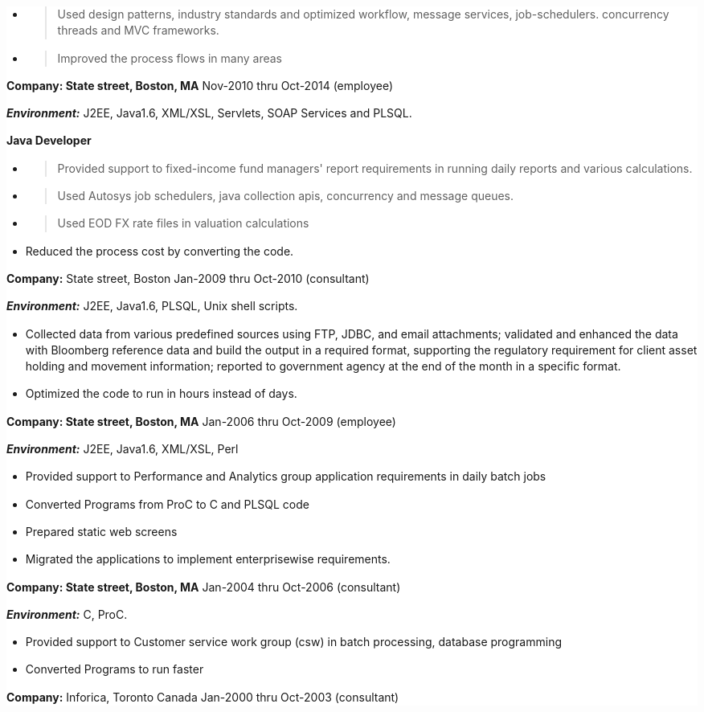   - > Used design patterns, industry standards and optimized workflow,
    > message services, job-schedulers. concurrency threads and MVC
    > frameworks.

  - > Improved the process flows in many areas

**Company: State street, Boston, MA** Nov-2010 thru Oct-2014 (employee)

***Environment:*** J2EE, Java1.6, XML/XSL, Servlets, SOAP Services and
PLSQL.

**Java Developer**

  - > Provided support to fixed-income fund managers' report
    > requirements in running daily reports and various calculations.

  - > Used Autosys job schedulers, java collection apis, concurrency and
    > message queues.

  - > Used EOD FX rate files in valuation calculations



  - Reduced the process cost by converting the code.

**Company:** State street, Boston Jan-2009 thru Oct-2010 (consultant)

***Environment:*** J2EE, Java1.6, PLSQL, Unix shell scripts.

  - Collected data from various predefined sources using FTP, JDBC, and
    email attachments; validated and enhanced the data with Bloomberg
    reference data and build the output in a required format, supporting
    the regulatory requirement for client asset holding and movement
    information; reported to government agency at the end of the month
    in a specific format.

  - Optimized the code to run in hours instead of days.

**Company: State street, Boston, MA** Jan-2006 thru Oct-2009 (employee)

***Environment:*** J2EE, Java1.6, XML/XSL, Perl

  - Provided support to Performance and Analytics group application
    requirements in daily batch jobs

  - Converted Programs from ProC to C and PLSQL code

  - Prepared static web screens

  - Migrated the applications to implement enterprisewise requirements.

**Company: State street, Boston, MA** Jan-2004 thru Oct-2006
(consultant)

***Environment:*** C, ProC.

  - Provided support to Customer service work group (csw) in batch
    processing, database programming

  - Converted Programs to run faster

**Company:** Inforica, Toronto Canada Jan-2000 thru Oct-2003
(consultant)
